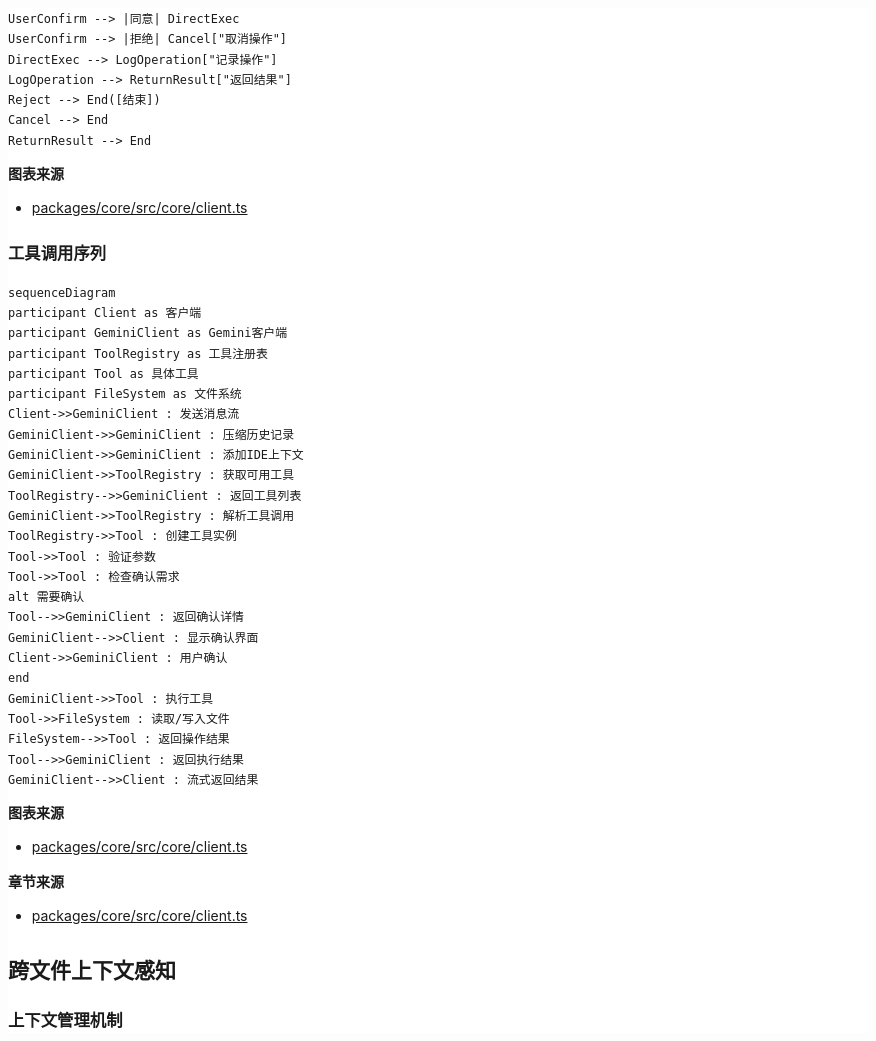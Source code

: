 ```mermaid
UserConfirm --> |同意| DirectExec
UserConfirm --> |拒绝| Cancel["取消操作"]
DirectExec --> LogOperation["记录操作"]
LogOperation --> ReturnResult["返回结果"]
Reject --> End([结束])
Cancel --> End
ReturnResult --> End
```

**图表来源**
- [packages/core/src/core/client.ts](file://packages/core/src/core/client.ts#L700-L800)

### 工具调用序列

```mermaid
sequenceDiagram
participant Client as 客户端
participant GeminiClient as Gemini客户端
participant ToolRegistry as 工具注册表
participant Tool as 具体工具
participant FileSystem as 文件系统
Client->>GeminiClient : 发送消息流
GeminiClient->>GeminiClient : 压缩历史记录
GeminiClient->>GeminiClient : 添加IDE上下文
GeminiClient->>ToolRegistry : 获取可用工具
ToolRegistry-->>GeminiClient : 返回工具列表
GeminiClient->>ToolRegistry : 解析工具调用
ToolRegistry->>Tool : 创建工具实例
Tool->>Tool : 验证参数
Tool->>Tool : 检查确认需求
alt 需要确认
Tool-->>GeminiClient : 返回确认详情
GeminiClient-->>Client : 显示确认界面
Client->>GeminiClient : 用户确认
end
GeminiClient->>Tool : 执行工具
Tool->>FileSystem : 读取/写入文件
FileSystem-->>Tool : 返回操作结果
Tool-->>GeminiClient : 返回执行结果
GeminiClient-->>Client : 流式返回结果
```

**图表来源**
- [packages/core/src/core/client.ts](file://packages/core/src/core/client.ts#L600-L700)

**章节来源**
- [packages/core/src/core/client.ts](file://packages/core/src/core/client.ts#L1-L1141)

## 跨文件上下文感知

### 上下文管理机制
